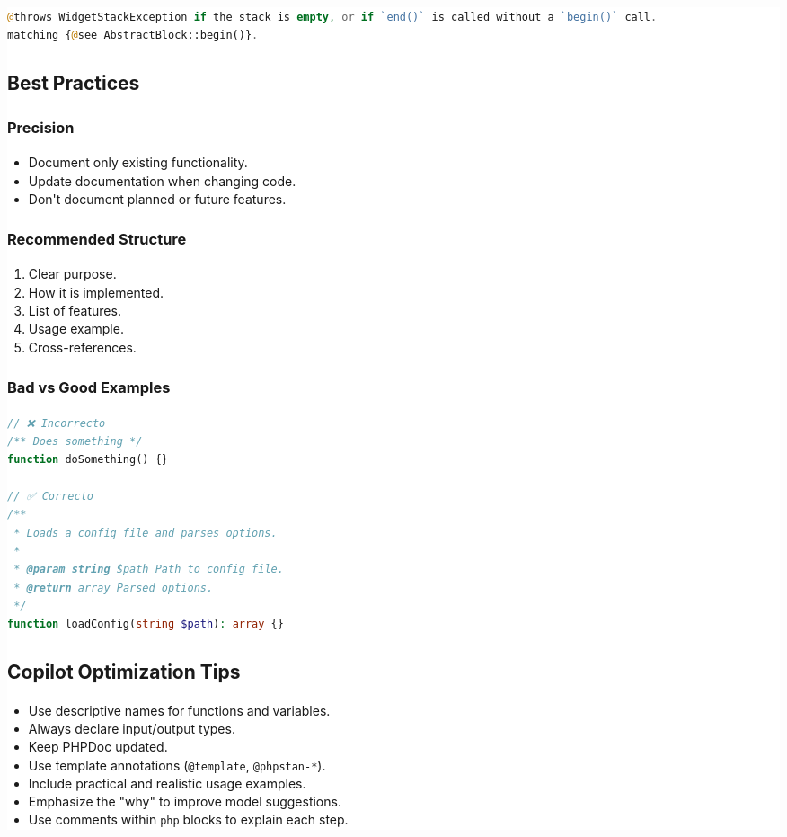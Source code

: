 ```php
@throws WidgetStackException if the stack is empty, or if `end()` is called without a `begin()` call.
matching {@see AbstractBlock::begin()}.
```

## Best Practices

### Precision
- Document only existing functionality.
- Update documentation when changing code.
- Don't document planned or future features.

### Recommended Structure
1. Clear purpose.
2. How it is implemented.
3. List of features.
4. Usage example.
5. Cross-references.

### Bad vs Good Examples
```php
// ❌ Incorrecto
/** Does something */
function doSomething() {}

// ✅ Correcto
/**
 * Loads a config file and parses options.
 *
 * @param string $path Path to config file.
 * @return array Parsed options.
 */
function loadConfig(string $path): array {}
```

## Copilot Optimization Tips
- Use descriptive names for functions and variables.
- Always declare input/output types.
- Keep PHPDoc updated.
- Use template annotations (`@template`, `@phpstan-*`).
- Include practical and realistic usage examples.
- Emphasize the "why" to improve model suggestions.
- Use comments within `php` blocks to explain each step.
